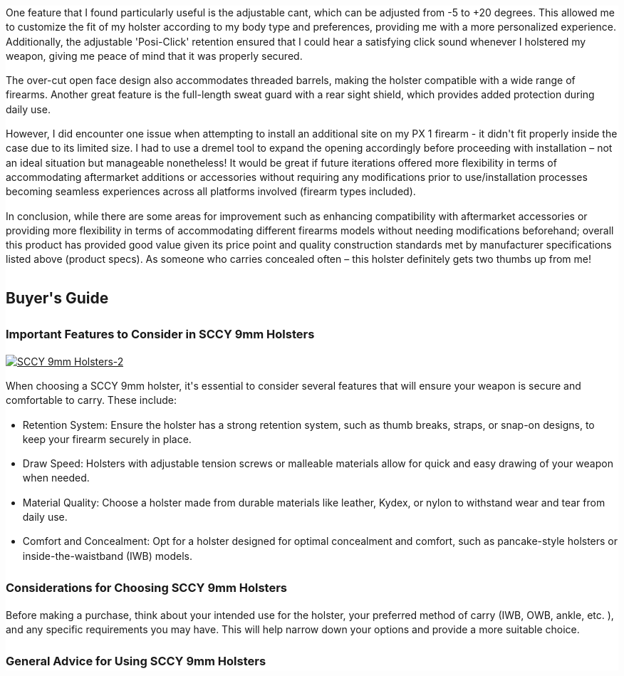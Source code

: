 One feature that I found particularly useful is the adjustable cant, which can be adjusted from -5 to +20 degrees. This allowed me to customize the fit of my holster according to my body type and preferences, providing me with a more personalized experience. Additionally, the adjustable 'Posi-Click' retention ensured that I could hear a satisfying click sound whenever I holstered my weapon, giving me peace of mind that it was properly secured.

The over-cut open face design also accommodates threaded barrels, making the holster compatible with a wide range of firearms. Another great feature is the full-length sweat guard with a rear sight shield, which provides added protection during daily use.

However, I did encounter one issue when attempting to install an additional site on my PX 1 firearm - it didn't fit properly inside the case due to its limited size. I had to use a dremel tool to expand the opening accordingly before proceeding with installation – not an ideal situation but manageable nonetheless! It would be great if future iterations offered more flexibility in terms of accommodating aftermarket additions or accessories without requiring any modifications prior to use/installation processes becoming seamless experiences across all platforms involved (firearm types included).

In conclusion, while there are some areas for improvement such as enhancing compatibility with aftermarket accessories or providing more flexibility in terms of accommodating different firearms models without needing modifications beforehand; overall this product has provided good value given its price point and quality construction standards met by manufacturer specifications listed above (product specs). As someone who carries concealed often – this holster definitely gets two thumbs up from me!

## Buyer's Guide

### Important Features to Consider in SCCY 9mm Holsters

<div><a href="https://serp.ly/@universityofguns/amazon/sccy-9mm-holsters?utm_source=universityofguns&utm_medium=website&utm_campaign=universityofguns.com&utm_content=sccy-9mm-holsters&utm_term=sccy-9mm-holsters-2"><img src="https://imagedelivery.net/vy2bglCGN6hEeWOnSe2c7A/SCCY+9mm+Holsters-2/public" alt="SCCY 9mm Holsters-2"></a></div>

When choosing a SCCY 9mm holster, it's essential to consider several features that will ensure your weapon is secure and comfortable to carry. These include:

- Retention System: Ensure the holster has a strong retention system, such as thumb breaks, straps, or snap-on designs, to keep your firearm securely in place.

- Draw Speed: Holsters with adjustable tension screws or malleable materials allow for quick and easy drawing of your weapon when needed.

- Material Quality: Choose a holster made from durable materials like leather, Kydex, or nylon to withstand wear and tear from daily use.

- Comfort and Concealment: Opt for a holster designed for optimal concealment and comfort, such as pancake-style holsters or inside-the-waistband (IWB) models.

### Considerations for Choosing SCCY 9mm Holsters

Before making a purchase, think about your intended use for the holster, your preferred method of carry (IWB, OWB, ankle, etc. ), and any specific requirements you may have. This will help narrow down your options and provide a more suitable choice.

### General Advice for Using SCCY 9mm Holsters
